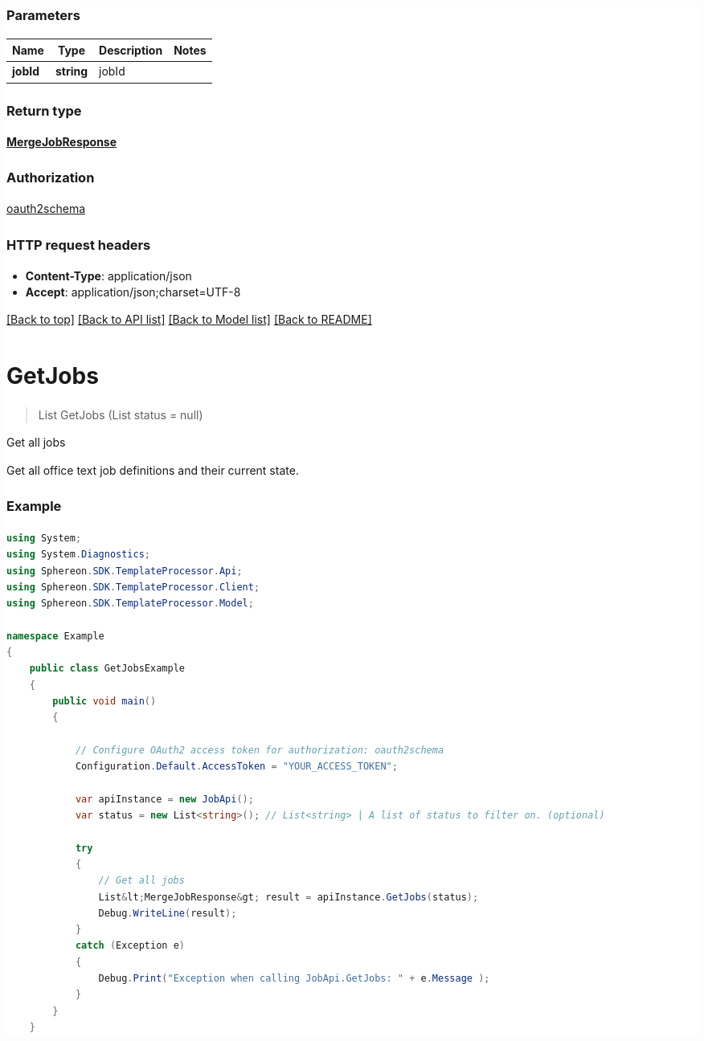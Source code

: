 ### Parameters

Name | Type | Description  | Notes
------------- | ------------- | ------------- | -------------
 **jobId** | **string**| jobId | 

### Return type

[**MergeJobResponse**](MergeJobResponse.md)

### Authorization

[oauth2schema](../README.md#oauth2schema)

### HTTP request headers

 - **Content-Type**: application/json
 - **Accept**: application/json;charset=UTF-8

[[Back to top]](#) [[Back to API list]](../README.md#documentation-for-api-endpoints) [[Back to Model list]](../README.md#documentation-for-models) [[Back to README]](../README.md)

<a name="getjobs"></a>
# **GetJobs**
> List<MergeJobResponse> GetJobs (List<string> status = null)

Get all jobs

Get all office text job definitions and their current state.

### Example
```csharp
using System;
using System.Diagnostics;
using Sphereon.SDK.TemplateProcessor.Api;
using Sphereon.SDK.TemplateProcessor.Client;
using Sphereon.SDK.TemplateProcessor.Model;

namespace Example
{
    public class GetJobsExample
    {
        public void main()
        {
            
            // Configure OAuth2 access token for authorization: oauth2schema
            Configuration.Default.AccessToken = "YOUR_ACCESS_TOKEN";

            var apiInstance = new JobApi();
            var status = new List<string>(); // List<string> | A list of status to filter on. (optional) 

            try
            {
                // Get all jobs
                List&lt;MergeJobResponse&gt; result = apiInstance.GetJobs(status);
                Debug.WriteLine(result);
            }
            catch (Exception e)
            {
                Debug.Print("Exception when calling JobApi.GetJobs: " + e.Message );
            }
        }
    }
```